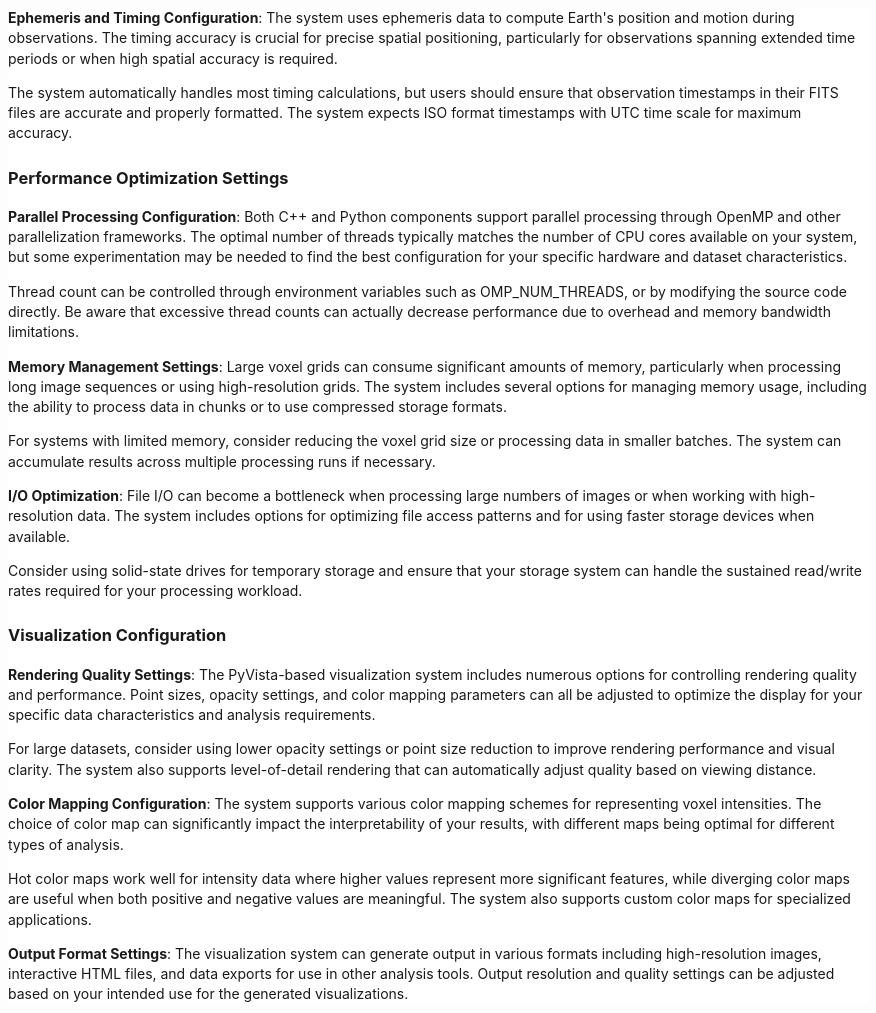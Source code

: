 **Ephemeris and Timing Configuration**: The system uses ephemeris data to compute Earth's position and motion during observations. The timing accuracy is crucial for precise spatial positioning, particularly for observations spanning extended time periods or when high spatial accuracy is required.

The system automatically handles most timing calculations, but users should ensure that observation timestamps in their FITS files are accurate and properly formatted. The system expects ISO format timestamps with UTC time scale for maximum accuracy.

### Performance Optimization Settings

**Parallel Processing Configuration**: Both C++ and Python components support parallel processing through OpenMP and other parallelization frameworks. The optimal number of threads typically matches the number of CPU cores available on your system, but some experimentation may be needed to find the best configuration for your specific hardware and dataset characteristics.

Thread count can be controlled through environment variables such as OMP_NUM_THREADS, or by modifying the source code directly. Be aware that excessive thread counts can actually decrease performance due to overhead and memory bandwidth limitations.

**Memory Management Settings**: Large voxel grids can consume significant amounts of memory, particularly when processing long image sequences or using high-resolution grids. The system includes several options for managing memory usage, including the ability to process data in chunks or to use compressed storage formats.

For systems with limited memory, consider reducing the voxel grid size or processing data in smaller batches. The system can accumulate results across multiple processing runs if necessary.

**I/O Optimization**: File I/O can become a bottleneck when processing large numbers of images or when working with high-resolution data. The system includes options for optimizing file access patterns and for using faster storage devices when available.

Consider using solid-state drives for temporary storage and ensure that your storage system can handle the sustained read/write rates required for your processing workload.

### Visualization Configuration

**Rendering Quality Settings**: The PyVista-based visualization system includes numerous options for controlling rendering quality and performance. Point sizes, opacity settings, and color mapping parameters can all be adjusted to optimize the display for your specific data characteristics and analysis requirements.

For large datasets, consider using lower opacity settings or point size reduction to improve rendering performance and visual clarity. The system also supports level-of-detail rendering that can automatically adjust quality based on viewing distance.

**Color Mapping Configuration**: The system supports various color mapping schemes for representing voxel intensities. The choice of color map can significantly impact the interpretability of your results, with different maps being optimal for different types of analysis.

Hot color maps work well for intensity data where higher values represent more significant features, while diverging color maps are useful when both positive and negative values are meaningful. The system also supports custom color maps for specialized applications.

**Output Format Settings**: The visualization system can generate output in various formats including high-resolution images, interactive HTML files, and data exports for use in other analysis tools. Output resolution and quality settings can be adjusted based on your intended use for the generated visualizations.
